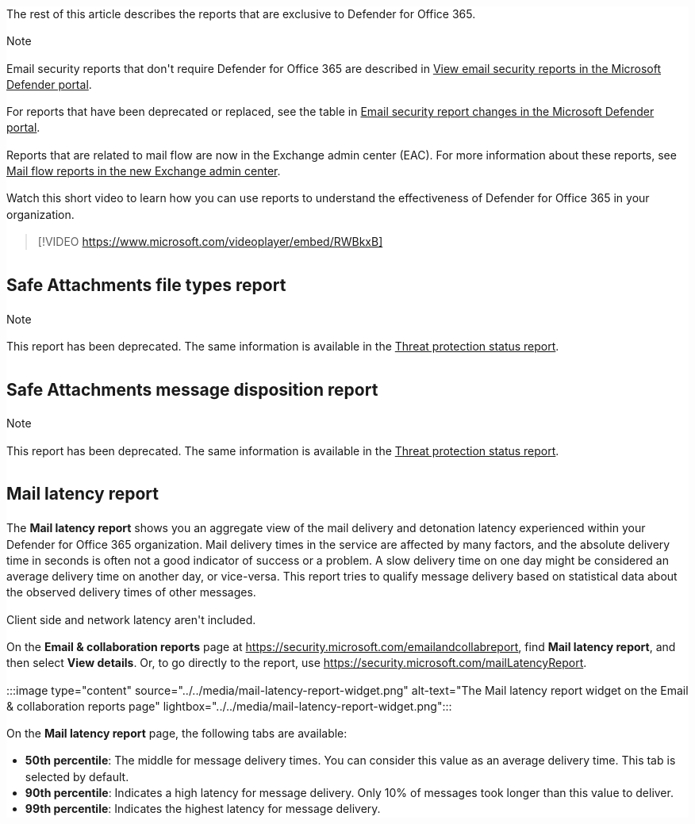 The rest of this article describes the reports that are exclusive to Defender for Office 365.

> [!NOTE]
>
> Email security reports that don't require Defender for Office 365 are described in [View email security reports in the Microsoft Defender portal](reports-email-security.md).
>
> For reports that have been deprecated or replaced, see the table in [Email security report changes in the Microsoft Defender portal](reports-email-security.md#email-security-report-changes-in-the-microsoft-365-defender-portal).
>
> Reports that are related to mail flow are now in the Exchange admin center (EAC). For more information about these reports, see [Mail flow reports in the new Exchange admin center](/exchange/monitoring/mail-flow-reports/mail-flow-reports).

Watch this short video to learn how you can use reports to understand the effectiveness of Defender for Office 365 in your organization.

> [!VIDEO https://www.microsoft.com/videoplayer/embed/RWBkxB]

## Safe Attachments file types report

> [!NOTE]
> This report has been deprecated. The same information is available in the [Threat protection status report](#threat-protection-status-report).

## Safe Attachments message disposition report

> [!NOTE]
> This report has been deprecated. The same information is available in the [Threat protection status report](#threat-protection-status-report).

## Mail latency report

The **Mail latency report** shows you an aggregate view of the mail delivery and detonation latency experienced within your Defender for Office 365 organization. Mail delivery times in the service are affected by many factors, and the absolute delivery time in seconds is often not a good indicator of success or a problem. A slow delivery time on one day might be considered an average delivery time on another day, or vice-versa. This report tries to qualify message delivery based on statistical data about the observed delivery times of other messages.

Client side and network latency aren't included.

On the **Email & collaboration reports** page at <https://security.microsoft.com/emailandcollabreport>, find **Mail latency report**, and then select **View details**. Or, to go directly to the report, use <https://security.microsoft.com/mailLatencyReport>.

:::image type="content" source="../../media/mail-latency-report-widget.png" alt-text="The Mail latency report widget on the Email & collaboration reports page" lightbox="../../media/mail-latency-report-widget.png":::

On the **Mail latency report** page, the following tabs are available:

- **50th percentile**: The middle for message delivery times. You can consider this value as an average delivery time. This tab is selected by default.
- **90th percentile**: Indicates a high latency for message delivery. Only 10% of messages took longer than this value to deliver.
- **99th percentile**: Indicates the highest latency for message delivery.
